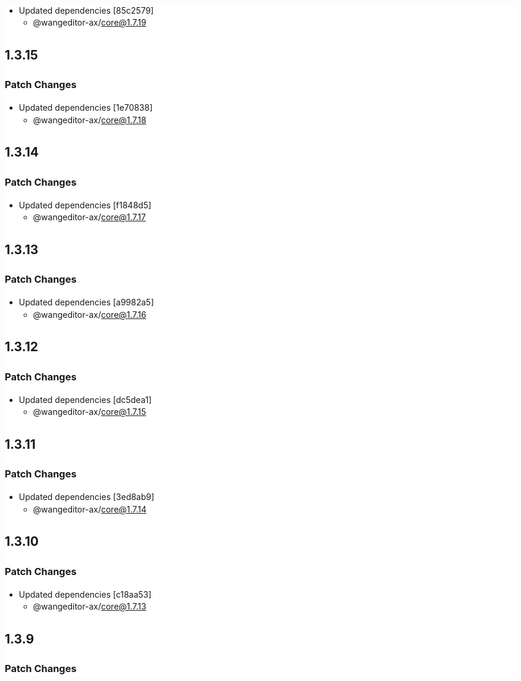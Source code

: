 - Updated dependencies [85c2579]
  - @wangeditor-ax/core@1.7.19

## 1.3.15

### Patch Changes

- Updated dependencies [1e70838]
  - @wangeditor-ax/core@1.7.18

## 1.3.14

### Patch Changes

- Updated dependencies [f1848d5]
  - @wangeditor-ax/core@1.7.17

## 1.3.13

### Patch Changes

- Updated dependencies [a9982a5]
  - @wangeditor-ax/core@1.7.16

## 1.3.12

### Patch Changes

- Updated dependencies [dc5dea1]
  - @wangeditor-ax/core@1.7.15

## 1.3.11

### Patch Changes

- Updated dependencies [3ed8ab9]
  - @wangeditor-ax/core@1.7.14

## 1.3.10

### Patch Changes

- Updated dependencies [c18aa53]
  - @wangeditor-ax/core@1.7.13

## 1.3.9

### Patch Changes
